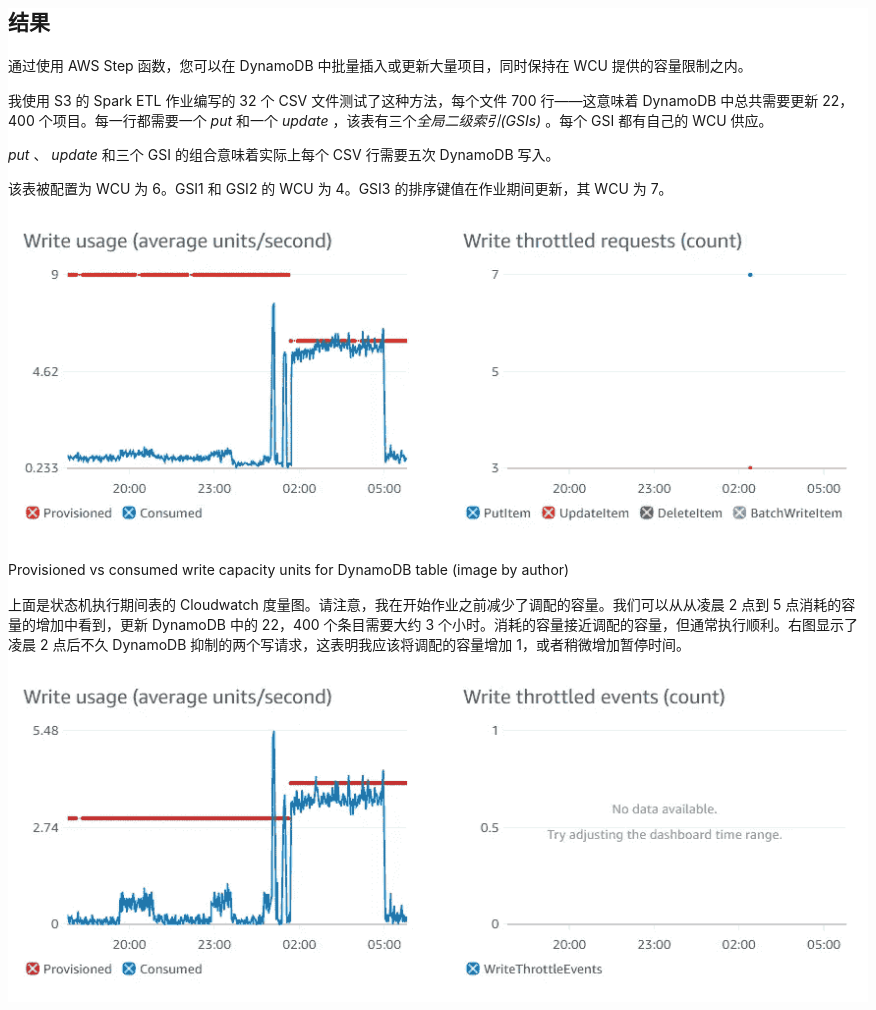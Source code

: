 ## 结果

通过使用 AWS Step 函数，您可以在 DynamoDB 中批量插入或更新大量项目，同时保持在 WCU 提供的容量限制之内。

我使用 S3 的 Spark ETL 作业编写的 32 个 CSV 文件测试了这种方法，每个文件 700 行——这意味着 DynamoDB 中总共需要更新 22，400 个项目。每一行都需要一个 *put* 和一个 *update* ，该表有三个*全局二级索引(GSIs)* 。每个 GSI 都有自己的 WCU 供应。

*put* 、 *update* 和三个 GSI 的组合意味着实际上每个 CSV 行需要五次 DynamoDB 写入。

该表被配置为 WCU 为 6。GSI1 和 GSI2 的 WCU 为 4。GSI3 的排序键值在作业期间更新，其 WCU 为 7。

![](img/5eb0e72150fc8cbe3d96ed4e98c51979.png)

Provisioned vs consumed write capacity units for DynamoDB table (image by author)

上面是状态机执行期间表的 Cloudwatch 度量图。请注意，我在开始作业之前减少了调配的容量。我们可以从从凌晨 2 点到 5 点消耗的容量的增加中看到，更新 DynamoDB 中的 22，400 个条目需要大约 3 个小时。消耗的容量接近调配的容量，但通常执行顺利。右图显示了凌晨 2 点后不久 DynamoDB 抑制的两个写请求，这表明我应该将调配的容量增加 1，或者稍微增加暂停时间。

![](img/3243be3bff7227e0a347517e8a3e0250.png)
